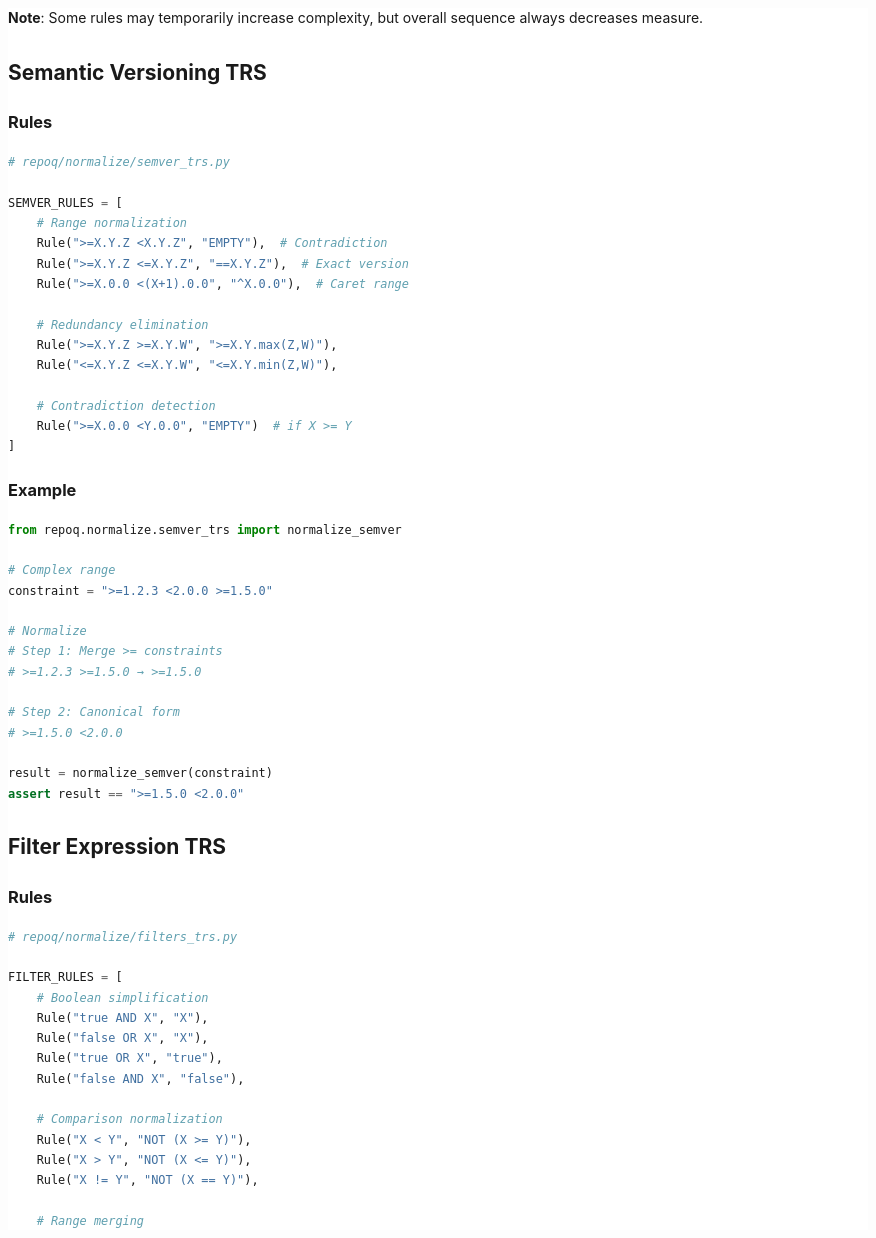 **Note**: Some rules may temporarily increase complexity, but overall sequence always decreases measure.

## Semantic Versioning TRS

### Rules

```python
# repoq/normalize/semver_trs.py

SEMVER_RULES = [
    # Range normalization
    Rule(">=X.Y.Z <X.Y.Z", "EMPTY"),  # Contradiction
    Rule(">=X.Y.Z <=X.Y.Z", "==X.Y.Z"),  # Exact version
    Rule(">=X.0.0 <(X+1).0.0", "^X.0.0"),  # Caret range
    
    # Redundancy elimination
    Rule(">=X.Y.Z >=X.Y.W", ">=X.Y.max(Z,W)"),
    Rule("<=X.Y.Z <=X.Y.W", "<=X.Y.min(Z,W)"),
    
    # Contradiction detection
    Rule(">=X.0.0 <Y.0.0", "EMPTY")  # if X >= Y
]
```

### Example

```python
from repoq.normalize.semver_trs import normalize_semver

# Complex range
constraint = ">=1.2.3 <2.0.0 >=1.5.0"

# Normalize
# Step 1: Merge >= constraints
# >=1.2.3 >=1.5.0 → >=1.5.0

# Step 2: Canonical form
# >=1.5.0 <2.0.0

result = normalize_semver(constraint)
assert result == ">=1.5.0 <2.0.0"
```

## Filter Expression TRS

### Rules

```python
# repoq/normalize/filters_trs.py

FILTER_RULES = [
    # Boolean simplification
    Rule("true AND X", "X"),
    Rule("false OR X", "X"),
    Rule("true OR X", "true"),
    Rule("false AND X", "false"),
    
    # Comparison normalization
    Rule("X < Y", "NOT (X >= Y)"),
    Rule("X > Y", "NOT (X <= Y)"),
    Rule("X != Y", "NOT (X == Y)"),
    
    # Range merging
```